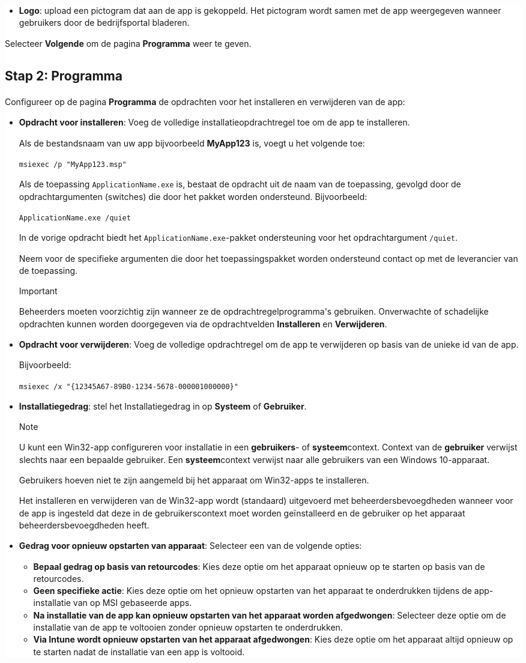 - **Logo**: upload een pictogram dat aan de app is gekoppeld. Het pictogram wordt samen met de app weergegeven wanneer gebruikers door de bedrijfsportal bladeren.

Selecteer **Volgende** om de pagina **Programma** weer te geven.

## <a name="step-2-program"></a>Stap 2: Programma

Configureer op de pagina **Programma** de opdrachten voor het installeren en verwijderen van de app:

- **Opdracht voor installeren**: Voeg de volledige installatieopdrachtregel toe om de app te installeren. 

    Als de bestandsnaam van uw app bijvoorbeeld **MyApp123** is, voegt u het volgende toe:

    `msiexec /p "MyApp123.msp"`
    
    Als de toepassing `ApplicationName.exe` is, bestaat de opdracht uit de naam van de toepassing, gevolgd door de opdrachtargumenten (switches) die door het pakket worden ondersteund. Bijvoorbeeld:

    `ApplicationName.exe /quiet`
    
    In de vorige opdracht biedt het `ApplicationName.exe`-pakket ondersteuning voor het opdrachtargument `/quiet`. 
    
    Neem voor de specifieke argumenten die door het toepassingspakket worden ondersteund contact op met de leverancier van de toepassing.

    > [!IMPORTANT]
    > Beheerders moeten voorzichtig zijn wanneer ze de opdrachtregelprogramma's gebruiken. Onverwachte of schadelijke opdrachten kunnen worden doorgegeven via de opdrachtvelden **Installeren** en **Verwijderen**.

- **Opdracht voor verwijderen**: Voeg de volledige opdrachtregel om de app te verwijderen op basis van de unieke id van de app. 

    Bijvoorbeeld:
    
    `msiexec /x "{12345A67-89B0-1234-5678-000001000000}"`

- **Installatiegedrag**: stel het Installatiegedrag in op **Systeem** of **Gebruiker**.

    > [!NOTE]
    > U kunt een Win32-app configureren voor installatie in een **gebruikers**- of **systeem**context. Context van de **gebruiker** verwijst slechts naar een bepaalde gebruiker. Een **systeem**context verwijst naar alle gebruikers van een Windows 10-apparaat.
    >
    > Gebruikers hoeven niet te zijn aangemeld bij het apparaat om Win32-apps te installeren.
    > 
    > Het installeren en verwijderen van de Win32-app wordt (standaard) uitgevoerd met beheerdersbevoegdheden wanneer voor de app is ingesteld dat deze in de gebruikerscontext moet worden geïnstalleerd en de gebruiker op het apparaat beheerdersbevoegdheden heeft.
    
- **Gedrag voor opnieuw opstarten van apparaat**: Selecteer een van de volgende opties:
    - **Bepaal gedrag op basis van retourcodes**: Kies deze optie om het apparaat opnieuw op te starten op basis van de retourcodes.
    - **Geen specifieke actie**: Kies deze optie om het opnieuw opstarten van het apparaat te onderdrukken tijdens de app-installatie van op MSI gebaseerde apps.
    - **Na installatie van de app kan opnieuw opstarten van het apparaat worden afgedwongen**: Selecteer deze optie om de installatie van de app te voltooien zonder opnieuw opstarten te onderdrukken.
    - **Via Intune wordt opnieuw opstarten van het apparaat afgedwongen**: Kies deze optie om het apparaat altijd opnieuw op te starten nadat de installatie van een app is voltooid.
